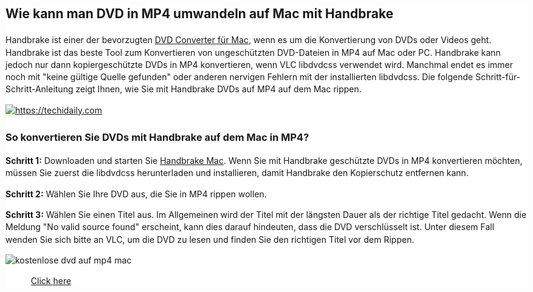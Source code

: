 



##  Wie kann man DVD in MP4 umwandeln auf Mac mit Handbrake

Handbrake ist einer der bevorzugten [DVD Converter für Mac](https://tools.techidaily.com/macxdvd/products/), wenn es um die Konvertierung von DVDs oder Videos geht. Handbrake ist das beste Tool zum Konvertieren von ungeschützten DVD-Dateien in MP4 auf Mac oder PC. Handbrake kann jedoch nur dann kopiergeschützte DVDs in MP4 konvertieren, wenn VLC libdvdcss verwendet wird. Manchmal endet es immer noch mit "keine gültige Quelle gefunden" oder anderen nervigen Fehlern mit der installierten libdvdcss. Die folgende Schritt-für-Schritt-Anleitung zeigt Ihnen, wie Sie mit Handbrake DVDs auf MP4 auf dem Mac rippen.






<a href="https://aligracehair.sjv.io/c/5597632/2135413/19272" target="_top" id="2135413">
  <img src="//a.impactradius-go.com/display-ad/19272-2135413" border="0" alt="https://techidaily.com" width="300" height="90"/>
</a>
<img height="0" width="0" src="https://aligracehair.sjv.io/i/5597632/2135413/19272" style="position:absolute;visibility:hidden;" border="0" />





### So konvertieren Sie DVDs mit Handbrake auf dem Mac in MP4?

**Schritt 1:** Downloaden und starten Sie [Handbrake Mac](https://tools.techidaily.com/macxdvd/products/). Wenn Sie mit Handbrake geschützte DVDs in MP4 konvertieren möchten, müssen Sie zuerst die libdvdcss herunterladen und installieren, damit Handbrake den Kopierschutz entfernen kann.

**Schritt 2:** Wählen Sie Ihre DVD aus, die Sie in MP4 rippen wollen.

**Schritt 3:** Wählen Sie einen Titel aus. Im Allgemeinen wird der Titel mit der längsten Dauer als der richtige Titel gedacht. Wenn die Meldung "No valid source found" erscheint, kann dies darauf hindeuten, dass die DVD verschlüsselt ist. Unter diesem Fall wenden Sie sich bitte an VLC, um die DVD zu lesen und finden Sie den richtigen Titel vor dem Rippen.

![kostenlose dvd auf mp4 mac](https://www.macxdvd.com/tutorial-de/../mac-dvd-video-converter-how-to/article-image/hb-preset-700.jpg) 






<span id="1265663">
					<video width="240" height="200" style="cursor:pointer"
           poster="//a.impactradius-go.com/display-clicktoplayimage/1265663.png"
           onclick="if(!this.playClicked){this.play();this.setAttribute('controls',true);this.playClicked=true;}">
	   <source src="//a.impactradius-go.com/display-ad/4482-1265663">
	   <img src="//a.impactradius-go.com/display-clicktoplayimage/1265663.png" style="border: none; height: 100%; width: 100%; object-fit: contain">
	</video>
	<div style="width:150px;text-align:center"><a href="javascript:window.open(decodeURIComponent('https%3A%2F%2Fmartinic.evyy.net%2Fc%2F5597632%2F1265663%2F4482'), '_blank');void(0);">Click here</a></div>
</span>
<img height="0" width="0" src="https://imp.pxf.io/i/5597632/1265663/4482" style="position:absolute;visibility:hidden;" border="0" />
